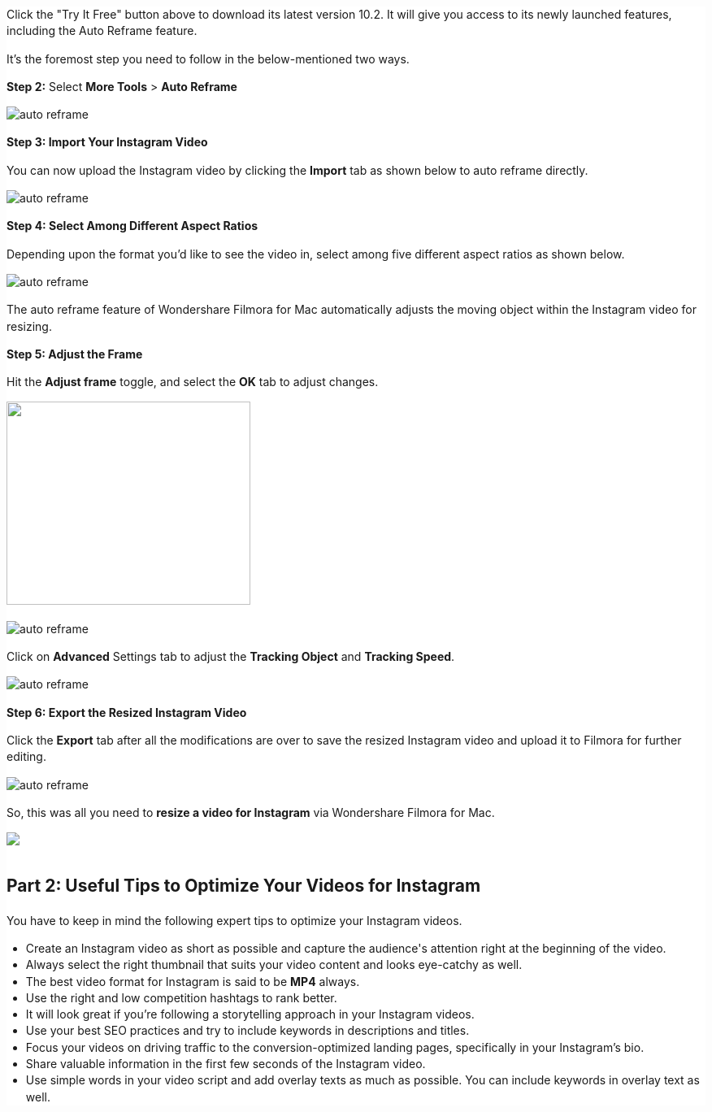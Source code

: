 Click the "Try It Free" button above to download its latest version 10.2\. It will give you access to its newly launched features, including the Auto Reframe feature.

It’s the foremost step you need to follow in the below-mentioned two ways.

**Step 2:** Select **More Tools** \> **Auto Reframe**

![auto reframe](https://images.wondershare.com/filmora/filmoraX/Guide-Mac/mac-guide-auto-reframe-1.jpg)

**Step 3: Import Your Instagram Video**

You can now upload the Instagram video by clicking the **Import** tab as shown below to auto reframe directly.

![auto reframe](https://images.wondershare.com/filmora/filmoraX/Guide-Mac/mac-guide-auto-reframe-2.jpg)

**Step 4: Select Among Different Aspect Ratios**

Depending upon the format you’d like to see the video in, select among five different aspect ratios as shown below.

![auto reframe](https://images.wondershare.com/filmora/filmoraX/Guide-Mac/mac-guide-auto-reframe-4.jpg)

The auto reframe feature of Wondershare Filmora for Mac automatically adjusts the moving object within the Instagram video for resizing.

**Step 5: Adjust the Frame**

Hit the **Adjust frame** toggle, and select the **OK** tab to adjust changes.


<a href="https://homestyler.sjv.io/c/5597632/2044747/22993" target="_top" id="2044747"><img src="//a.impactradius-go.com/display-ad/22993-2044747" border="0" alt="" width="300" height="250"/></a><img height="0" width="0" src="https://imp.pxf.io/i/5597632/2044747/22993" style="position:absolute;visibility:hidden;" border="0" />

![auto reframe](https://images.wondershare.com/filmora/filmoraX/Guide-Mac/mac-guide-auto-reframe-7.jpg)

Click on **Advanced** Settings tab to adjust the **Tracking Object** and **Tracking Speed**.

![auto reframe](https://images.wondershare.com/filmora/filmoraX/Guide-Mac/mac-guide-auto-reframe-9.jpg)

**Step 6: Export the Resized Instagram Video**

Click the **Export** tab after all the modifications are over to save the resized Instagram video and upload it to Filmora for further editing.

![auto reframe](https://images.wondershare.com/filmora/filmoraX/Guide-Mac/mac-guide-auto-reframe-11.jpg)

So, this was all you need to **resize a video for Instagram** via Wondershare Filmora for Mac.


<a href="https://secure.2checkout.com/order/checkout.php?PRODS=4615471&QTY=1&AFFILIATE=108875&CART=1"><img src="https://images.wondershare.com/affiliate-image/affiliate_banners_en/max_782x90.png" border="0"></a>

## Part 2: Useful Tips to Optimize Your Videos for Instagram

You have to keep in mind the following expert tips to optimize your Instagram videos.

* Create an Instagram video as short as possible and capture the audience's attention right at the beginning of the video.
* Always select the right thumbnail that suits your video content and looks eye-catchy as well.
* The best video format for Instagram is said to be **MP4** always.
* Use the right and low competition hashtags to rank better.
* It will look great if you’re following a storytelling approach in your Instagram videos.
* Use your best SEO practices and try to include keywords in descriptions and titles.
* Focus your videos on driving traffic to the conversion-optimized landing pages, specifically in your Instagram’s bio.
* Share valuable information in the first few seconds of the Instagram video.
* Use simple words in your video script and add overlay texts as much as possible. You can include keywords in overlay text as well.